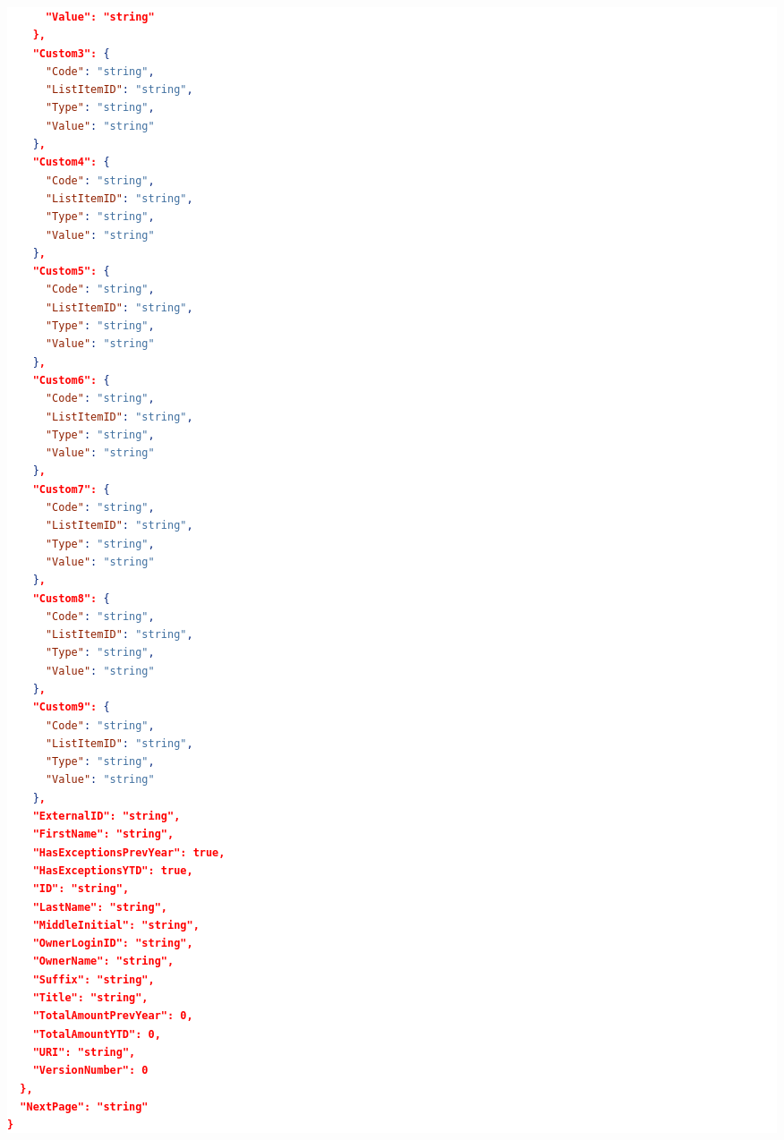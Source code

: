 ```json
      "Value": "string"
    },
    "Custom3": {
      "Code": "string",
      "ListItemID": "string",
      "Type": "string",
      "Value": "string"
    },
    "Custom4": {
      "Code": "string",
      "ListItemID": "string",
      "Type": "string",
      "Value": "string"
    },
    "Custom5": {
      "Code": "string",
      "ListItemID": "string",
      "Type": "string",
      "Value": "string"
    },
    "Custom6": {
      "Code": "string",
      "ListItemID": "string",
      "Type": "string",
      "Value": "string"
    },
    "Custom7": {
      "Code": "string",
      "ListItemID": "string",
      "Type": "string",
      "Value": "string"
    },
    "Custom8": {
      "Code": "string",
      "ListItemID": "string",
      "Type": "string",
      "Value": "string"
    },
    "Custom9": {
      "Code": "string",
      "ListItemID": "string",
      "Type": "string",
      "Value": "string"
    },
    "ExternalID": "string",
    "FirstName": "string",
    "HasExceptionsPrevYear": true,
    "HasExceptionsYTD": true,
    "ID": "string",
    "LastName": "string",
    "MiddleInitial": "string",
    "OwnerLoginID": "string",
    "OwnerName": "string",
    "Suffix": "string",
    "Title": "string",
    "TotalAmountPrevYear": 0,
    "TotalAmountYTD": 0,
    "URI": "string",
    "VersionNumber": 0
  },
  "NextPage": "string"
}

```